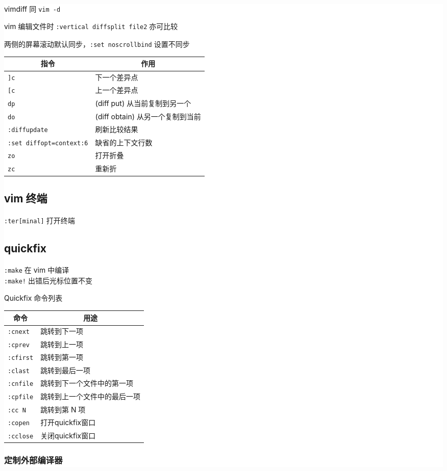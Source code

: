 vimdiff 同 `vim -d`

vim 编辑文件时 `:vertical diffsplit file2` 亦可比较

两侧的屏幕滚动默认同步，`:set noscrollbind` 设置不同步

| 指令                     | 作用                             |
| ------------------------ | -------------------------------- |
| `]c`                     | 下一个差异点                     |
| `[c`                     | 上一个差异点                     |
| `dp`                     | (diff put) 从当前复制到另一个    |
| `do`                     | (diff obtain) 从另一个复制到当前 |
| `:diffupdate`            | 刷新比较结果                     |
| `:set diffopt=context:6` | 缺省的上下文行数                 |
| `zo`                     | 打开折叠                         |
| `zc`                     | 重新折                           |

## vim 终端

`:ter[minal]` 打开终端

## quickfix

`:make` 在 vim 中编译  
`:make!` 出错后光标位置不变  

Quickfix 命令列表

| 命令      | 用途                         |
| --------- | ---------------------------- |
| `:cnext`  | 跳转到下一项                 |
| `:cprev`  | 跳转到上一项                 |
| `:cfirst` | 跳转到第一项                 |
| `:clast`  | 跳转到最后一项               |
| `:cnfile` | 跳转到下一个文件中的第一项   |
| `:cpfile` | 跳转到上一个文件中的最后一项 |
| `:cc N`   | 跳转到第 N 项                |
| `:copen`  | 打开quickfix窗口             |
| `:cclose` | 关闭quickfix窗口             |

### 定制外部编译器
